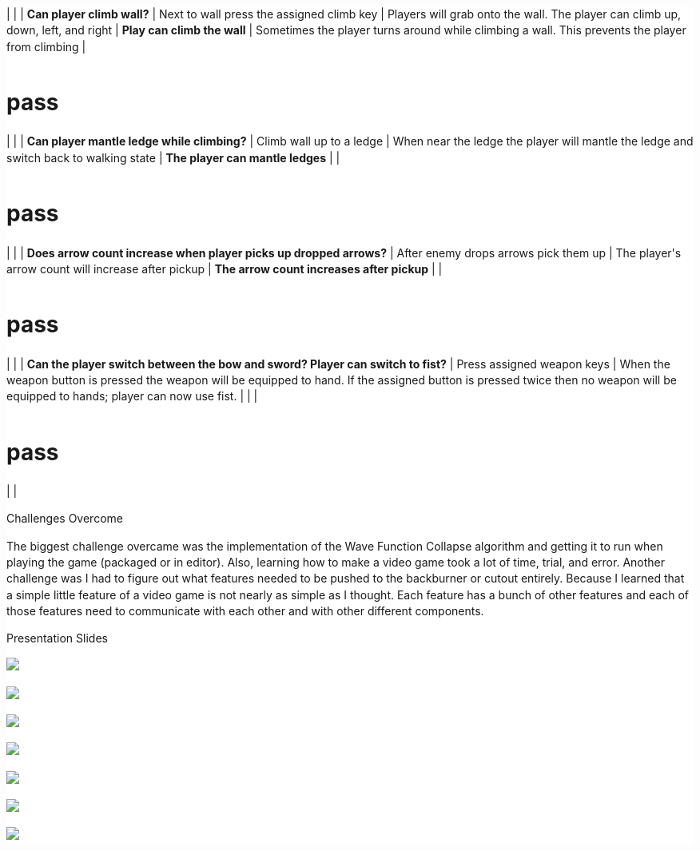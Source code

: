  |   |
| **Can player climb wall?** | Next to wall press the assigned climb key | Players will grab onto the wall. The player can climb up, down, left, and right | **Play can climb the wall** | Sometimes the player turns around while climbing a wall. This prevents the player from climbing |
# pass
 |   |
| **Can player mantle ledge while climbing?** | Climb wall up to a ledge | When near the ledge the player will mantle the ledge and switch back to walking state | **The player can mantle ledges** |   |
# pass
 |   |
| **Does arrow count increase when player picks up dropped arrows?** | After enemy drops arrows pick them up | The player's arrow count will increase after pickup | **The arrow count increases after pickup** |   |
# pass
 |   |
| **Can the player switch between the bow and sword? Player can switch to fist?** | Press assigned weapon keys | When the weapon button is pressed the weapon will be equipped to hand. If the assigned button is pressed twice then no weapon will be equipped to hands; player can now use fist. |   |   |
# pass
 |   |

Challenges Overcome

The biggest challenge overcame was the implementation of the Wave Function Collapse algorithm and getting it to run when playing the game (packaged or in editor). Also, learning how to make a video game took a lot of time, trial, and error. Another challenge was I had to figure out what features needed to be pushed to the backburner or cutout entirely. Because I learned that a simple little feature of a video game is not nearly as simple as I thought. Each feature has a bunch of other features and each of those features need to communicate with each other and with other different components.

Presentation Slides

![](RackMultipart20231128-1-fs799e_html_776b3193d95978be.png)

![](RackMultipart20231128-1-fs799e_html_6a0bb388b207fece.png)

![](RackMultipart20231128-1-fs799e_html_e1ec70c04fabb8da.png)

![](RackMultipart20231128-1-fs799e_html_ce001aa52ac8d048.png)

![](RackMultipart20231128-1-fs799e_html_b516f7266916af8.png)

![](RackMultipart20231128-1-fs799e_html_ef3354e19d5faa67.png)

![](RackMultipart20231128-1-fs799e_html_de0c1406f817f186.png)
